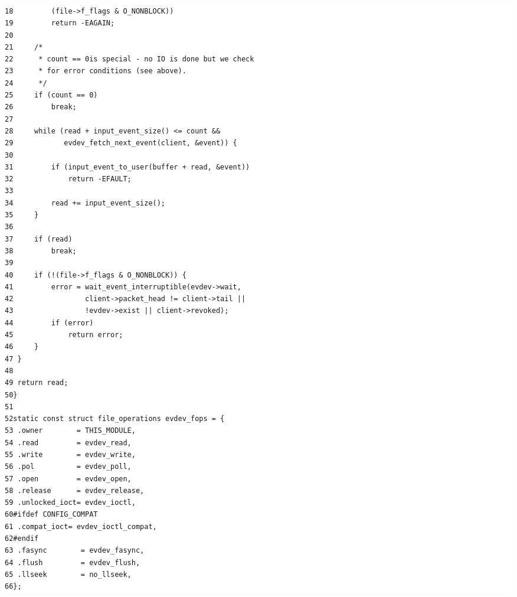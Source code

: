 ```
18         (file->f_flags & O_NONBLOCK))
19         return -EAGAIN;
20
21     /*
22      * count == 0is special - no IO is done but we check
23      * for error conditions (see above).
24      */
25     if (count == 0)
26         break;
27
28     while (read + input_event_size() <= count &&
29            evdev_fetch_next_event(client, &event)) {
30
31         if (input_event_to_user(buffer + read, &event))
32             return -EFAULT;
33
34         read += input_event_size();
35     }
36
37     if (read)
38         break;
39
40     if (!(file->f_flags & O_NONBLOCK)) {
41         error = wait_event_interruptible(evdev->wait,
42                 client->packet_head != client->tail ||
43                 !evdev->exist || client->revoked);
44         if (error)
45             return error;
46     }
47 }
48
49 return read;
50}
51
52static const struct file_operations evdev_fops = {
53 .owner        = THIS_MODULE,
54 .read         = evdev_read,
55 .write        = evdev_write,
56 .pol          = evdev_poll,
57 .open         = evdev_open,
58 .release      = evdev_release,
59 .unlocked_ioct= evdev_ioctl,
60#ifdef CONFIG_COMPAT
61 .compat_ioct= evdev_ioctl_compat,
62#endif
63 .fasync        = evdev_fasync,
64 .flush         = evdev_flush,
65 .llseek        = no_llseek,
66};
```
